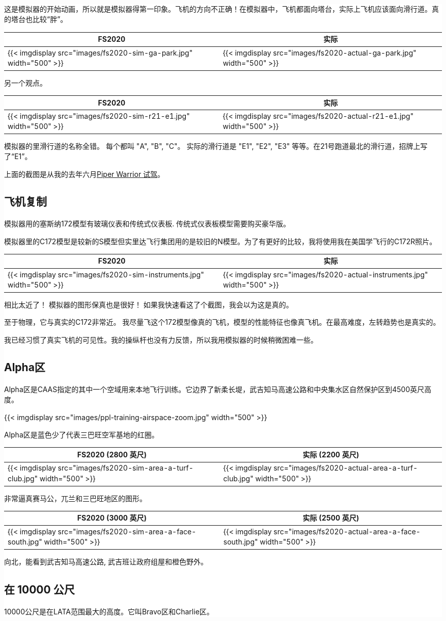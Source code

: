 这是模拟器的开始动画，所以就是模拟器得第一印象。飞机的方向不正确！在模拟器中，飞机都面向塔台，实际上飞机应该面向滑行道。真的塔台也比较“胖”。

| FS2020 | 实际 |
|--------|--------|
| {{< imgdisplay src="images/fs2020-sim-ga-park.jpg" width="500" >}} | {{< imgdisplay src="images/fs2020-actual-ga-park.jpg" width="500" >}} |

另一个观点。

| FS2020 | 实际 |
|--------|--------|
| {{< imgdisplay src="images/fs2020-sim-r21-e1.jpg" width="500" >}} | {{< imgdisplay src="images/fs2020-actual-r21-e1.jpg" width="500" >}} |

模拟器的里滑行道的名称全错。 每个都叫 "A", "B", "C"。 实际的滑行道是 "E1", "E2", "E3" 等等。在21号跑道最北的滑行道，招牌上写了“E1”。

上面的截图是从我的去年六月[Piper Warrior 试驾](https://www.youtube.com/watch?v=xL8pNWzvuug)。

## 飞机复制

模拟器用的塞斯纳172模型有玻璃仪表和传统式仪表板. 传统式仪表板模型需要购买豪华版。

模拟器里的C172模型是较新的S模型但实里达飞行集团用的是较旧的N模型。为了有更好的比较，我将使用我在美国学飞行的C172R照片。

| FS2020 | 实际 |
|--------|--------|
| {{< imgdisplay src="images/fs2020-sim-instruments.jpg" width="500" >}} | {{< imgdisplay src="images/fs2020-actual-instruments.jpg" width="500" >}} |

相比太近了！ 模拟器的图形保真也是很好！ 如果我快速看这了个截图，我会以为这是真的。

至于物理，它与真实的C172非常近。 我尽量飞这个172模型像真的飞机，模型的性能特征也像真飞机。在最高难度，左转趋势也是真实的。

我已经习惯了真实飞机的可见性。我的操纵杆也没有力反馈，所以我用模拟器的时候稍微困难一些。

## Alpha区

Alpha区是CAAS指定的其中一个空域用来本地飞行训练。它边界了新柔长堤，武吉知马高速公路和中央集水区自然保护区到4500英尺高度。

{{< imgdisplay src="images/ppl-training-airspace-zoom.jpg" width="500" >}}

Alpha区是蓝色少了代表三巴旺空军基地的红圈。

| FS2020 (2800 英尺) | 实际 (2200 英尺) |
|--------|--------|
| {{< imgdisplay src="images/fs2020-sim-area-a-turf-club.jpg" width="500" >}} | {{< imgdisplay src="images/fs2020-actual-area-a-turf-club.jpg" width="500" >}} |

非常逼真赛马公，兀兰和三巴旺地区的图形。

| FS2020 (3000 英尺) | 实际 (2500 英尺) |
|--------|--------|
| {{< imgdisplay src="images/fs2020-sim-area-a-face-south.jpg" width="500" >}} | {{< imgdisplay src="images/fs2020-actual-area-a-face-south.jpg" width="500" >}} |

向北，能看到武吉知马高速公路, 武吉班让政府组屋和橙色野外。

## 在 10000 公尺

10000公尺是在LATA范围最大的高度。它叫Bravo区和Charlie区。
